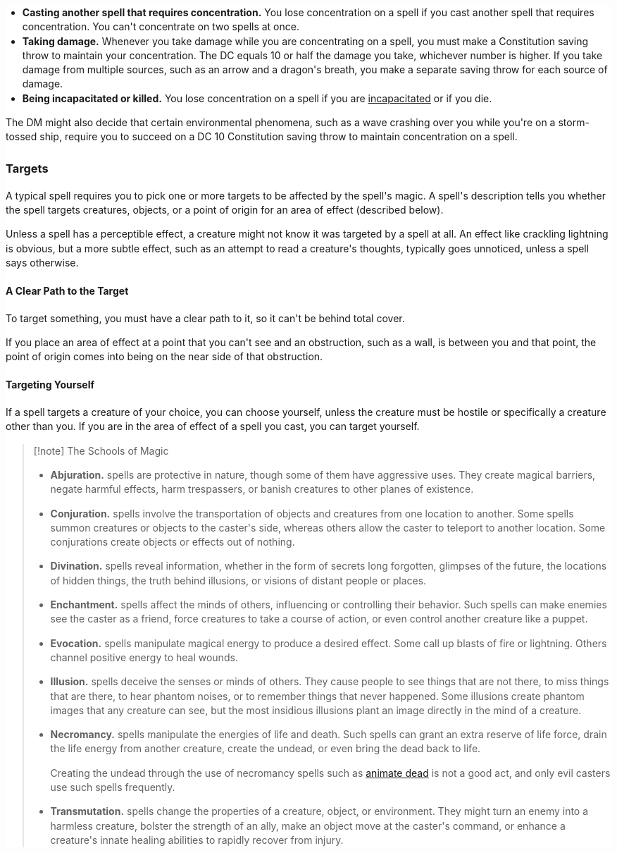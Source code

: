 - **Casting another spell that requires concentration.** You lose concentration on a spell if you cast another spell that requires concentration. You can't concentrate on two spells at once.  
- **Taking damage.** Whenever you take damage while you are concentrating on a spell, you must make a Constitution saving throw to maintain your concentration. The DC equals 10 or half the damage you take, whichever number is higher. If you take damage from multiple sources, such as an arrow and a dragon's breath, you make a separate saving throw for each source of damage.  
- **Being incapacitated or killed.** You lose concentration on a spell if you are [incapacitated](conditions.md#incapacitated) or if you die.  

The DM might also decide that certain environmental phenomena, such as a wave crashing over you while you're on a storm-tossed ship, require you to succeed on a DC 10 Constitution saving throw to maintain concentration on a spell.

### Targets

A typical spell requires you to pick one or more targets to be affected by the spell's magic. A spell's description tells you whether the spell targets creatures, objects, or a point of origin for an area of effect (described below).

Unless a spell has a perceptible effect, a creature might not know it was targeted by a spell at all. An effect like crackling lightning is obvious, but a more subtle effect, such as an attempt to read a creature's thoughts, typically goes unnoticed, unless a spell says otherwise.

#### A Clear Path to the Target

To target something, you must have a clear path to it, so it can't be behind total cover.

If you place an area of effect at a point that you can't see and an obstruction, such as a wall, is between you and that point, the point of origin comes into being on the near side of that obstruction.

#### Targeting Yourself

If a spell targets a creature of your choice, you can choose yourself, unless the creature must be hostile or specifically a creature other than you. If you are in the area of effect of a spell you cast, you can target yourself.

> [!note] The Schools of Magic
> 
> - **Abjuration.** spells are protective in nature, though some of them have aggressive uses. They create magical barriers, negate harmful effects, harm trespassers, or banish creatures to other planes of existence.  
> - **Conjuration.** spells involve the transportation of objects and creatures from one location to another. Some spells summon creatures or objects to the caster's side, whereas others allow the caster to teleport to another location. Some conjurations create objects or effects out of nothing.  
> - **Divination.** spells reveal information, whether in the form of secrets long forgotten, glimpses of the future, the locations of hidden things, the truth behind illusions, or visions of distant people or places.  
> - **Enchantment.** spells affect the minds of others, influencing or controlling their behavior. Such spells can make enemies see the caster as a friend, force creatures to take a course of action, or even control another creature like a puppet.  
> - **Evocation.** spells manipulate magical energy to produce a desired effect. Some call up blasts of fire or lightning. Others channel positive energy to heal wounds.  
> - **Illusion.** spells deceive the senses or minds of others. They cause people to see things that are not there, to miss things that are there, to hear phantom noises, or to remember things that never happened. Some illusions create phantom images that any creature can see, but the most insidious illusions plant an image directly in the mind of a creature.  
> - **Necromancy.** spells manipulate the energies of life and death. Such spells can grant an extra reserve of life force, drain the life energy from another creature, create the undead, or even bring the dead back to life.  
> 
>     Creating the undead through the use of necromancy spells such as [animate dead](animate-dead.md) is not a good act, and only evil casters use such spells frequently.  
> - **Transmutation.** spells change the properties of a creature, object, or environment. They might turn an enemy into a harmless creature, bolster the strength of an ally, make an object move at the caster's command, or enhance a creature's innate healing abilities to rapidly recover from injury.  